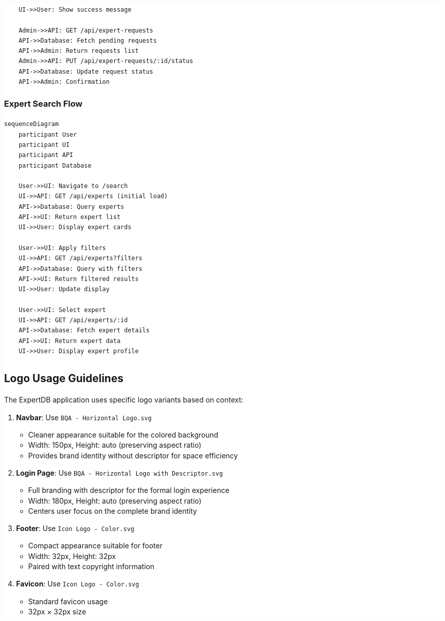 ```mermaid
    UI->>User: Show success message
    
    Admin->>API: GET /api/expert-requests
    API->>Database: Fetch pending requests
    API->>Admin: Return requests list
    Admin->>API: PUT /api/expert-requests/:id/status
    API->>Database: Update request status
    API->>Admin: Confirmation
```

### Expert Search Flow

```mermaid
sequenceDiagram
    participant User
    participant UI
    participant API
    participant Database
    
    User->>UI: Navigate to /search
    UI->>API: GET /api/experts (initial load)
    API->>Database: Query experts
    API->>UI: Return expert list
    UI->>User: Display expert cards
    
    User->>UI: Apply filters
    UI->>API: GET /api/experts?filters
    API->>Database: Query with filters
    API->>UI: Return filtered results
    UI->>User: Update display
    
    User->>UI: Select expert
    UI->>API: GET /api/experts/:id
    API->>Database: Fetch expert details
    API->>UI: Return expert data
    UI->>User: Display expert profile
```

## Logo Usage Guidelines

The ExpertDB application uses specific logo variants based on context:

1. **Navbar**: Use `BQA - Horizontal Logo.svg` 
   - Cleaner appearance suitable for the colored background
   - Width: 150px, Height: auto (preserving aspect ratio)
   - Provides brand identity without descriptor for space efficiency
   
2. **Login Page**: Use `BQA - Horizontal Logo with Descriptor.svg`
   - Full branding with descriptor for the formal login experience
   - Width: 180px, Height: auto (preserving aspect ratio)
   - Centers user focus on the complete brand identity
   
3. **Footer**: Use `Icon Logo - Color.svg`
   - Compact appearance suitable for footer
   - Width: 32px, Height: 32px
   - Paired with text copyright information

4. **Favicon**: Use `Icon Logo - Color.svg`
   - Standard favicon usage
   - 32px × 32px size
